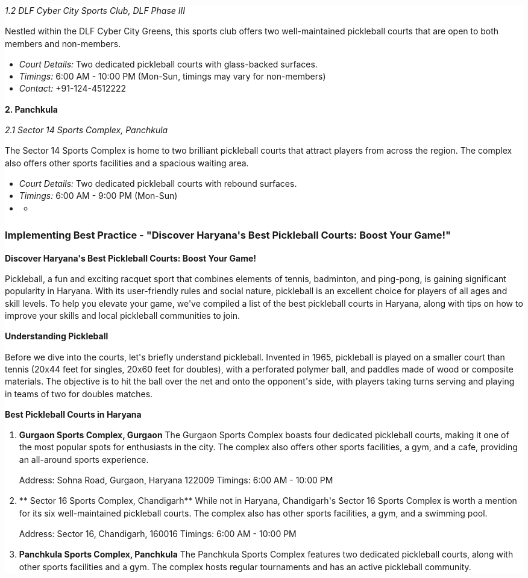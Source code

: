 *1.2 DLF Cyber City Sports Club, DLF Phase III*

Nestled within the DLF Cyber City Greens, this sports club offers two well-maintained pickleball courts that are open to both members and non-members.

- *Court Details:* Two dedicated pickleball courts with glass-backed surfaces.
- *Timings:* 6:00 AM - 10:00 PM (Mon-Sun, timings may vary for non-members)
- *Contact:* +91-124-4512222

**2. Panchkula**

*2.1 Sector 14 Sports Complex, Panchkula*

The Sector 14 Sports Complex is home to two brilliant pickleball courts that attract players from across the region. The complex also offers other sports facilities and a spacious waiting area.

- *Court Details:* Two dedicated pickleball courts with rebound surfaces.
- *Timings:* 6:00 AM - 9:00 PM (Mon-Sun)
- *

### Implementing Best Practice - **"Discover Haryana's Best Pickleball Courts: Boost Your Game!"**

**Discover Haryana's Best Pickleball Courts: Boost Your Game!**

Pickleball, a fun and exciting racquet sport that combines elements of tennis, badminton, and ping-pong, is gaining significant popularity in Haryana. With its user-friendly rules and social nature, pickleball is an excellent choice for players of all ages and skill levels. To help you elevate your game, we've compiled a list of the best pickleball courts in Haryana, along with tips on how to improve your skills and local pickleball communities to join.

**Understanding Pickleball**

Before we dive into the courts, let's briefly understand pickleball. Invented in 1965, pickleball is played on a smaller court than tennis (20x44 feet for singles, 20x60 feet for doubles), with a perforated polymer ball, and paddles made of wood or composite materials. The objective is to hit the ball over the net and onto the opponent's side, with players taking turns serving and playing in teams of two for doubles matches.

**Best Pickleball Courts in Haryana**

1. **Gurgaon Sports Complex, Gurgaon**
   The Gurgaon Sports Complex boasts four dedicated pickleball courts, making it one of the most popular spots for enthusiasts in the city. The complex also offers other sports facilities, a gym, and a cafe, providing an all-around sports experience.

   Address: Sohna Road, Gurgaon, Haryana 122009
   Timings: 6:00 AM - 10:00 PM

2. ** Sector 16 Sports Complex, Chandigarh**
   While not in Haryana, Chandigarh's Sector 16 Sports Complex is worth a mention for its six well-maintained pickleball courts. The complex also has other sports facilities, a gym, and a swimming pool.

   Address: Sector 16, Chandigarh, 160016
   Timings: 6:00 AM - 10:00 PM

3. **Panchkula Sports Complex, Panchkula**
   The Panchkula Sports Complex features two dedicated pickleball courts, along with other sports facilities and a gym. The complex hosts regular tournaments and has an active pickleball community.
